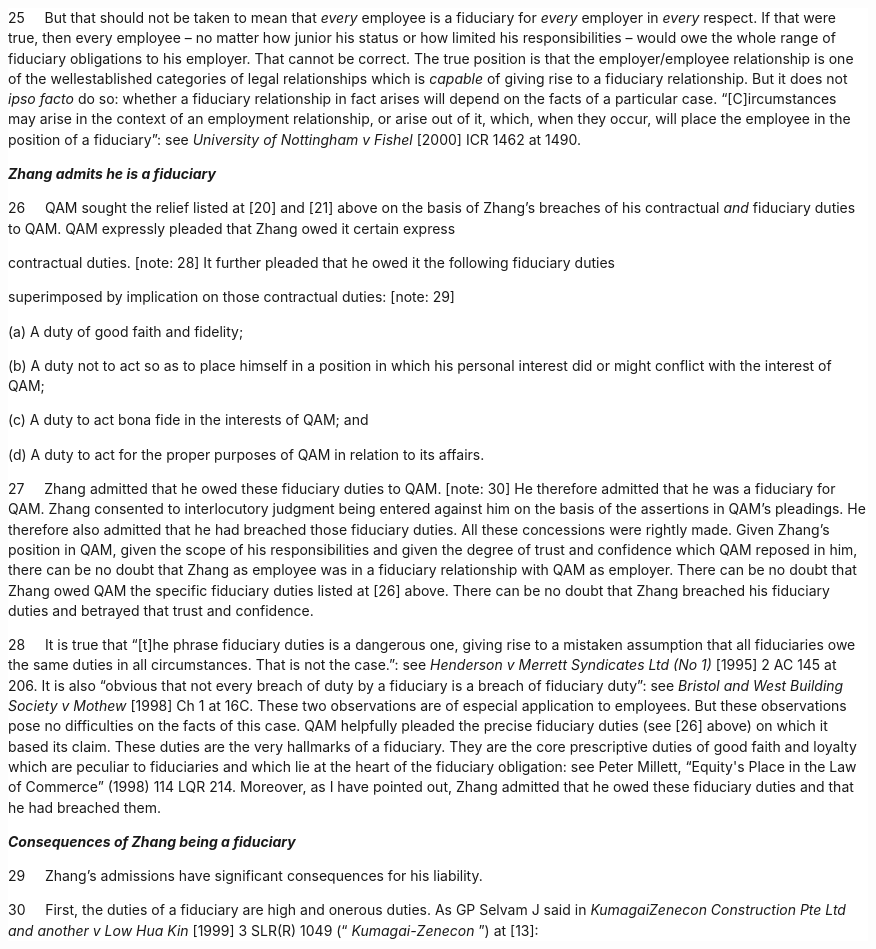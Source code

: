25     But that should not be taken to mean that _every_ employee is a fiduciary for _every_ employer in _every_ respect. If that were true, then every employee – no matter how junior his status or how limited his responsibilities – would owe the whole range of fiduciary obligations to his employer. That cannot be correct. The true position is that the employer/employee relationship is one of the wellestablished categories of legal relationships which is _capable_ of giving rise to a fiduciary relationship. But it does not _ipso facto_ do so: whether a fiduciary relationship in fact arises will depend on the facts of a particular case. “[C]ircumstances may arise in the context of an employment relationship, or arise out of it, which, when they occur, will place the employee in the position of a fiduciary”: see _University of Nottingham v Fishel_ [2000] ICR 1462 at 1490. 


**_Zhang admits he is a fiduciary_** 

26     QAM sought the relief listed at [20] and [21] above on the basis of Zhang’s breaches of his contractual _and_ fiduciary duties to QAM. QAM expressly pleaded that Zhang owed it certain express 

contractual duties. [note: 28] It further pleaded that he owed it the following fiduciary duties 

superimposed by implication on those contractual duties: [note: 29] 

 (a) A duty of good faith and fidelity; 

 (b) A duty not to act so as to place himself in a position in which his personal interest did or might conflict with the interest of QAM; 

 (c) A duty to act bona fide in the interests of QAM; and 

 (d) A duty to act for the proper purposes of QAM in relation to its affairs. 

27     Zhang admitted that he owed these fiduciary duties to QAM. [note: 30] He therefore admitted that he was a fiduciary for QAM. Zhang consented to interlocutory judgment being entered against him on the basis of the assertions in QAM’s pleadings. He therefore also admitted that he had breached those fiduciary duties. All these concessions were rightly made. Given Zhang’s position in QAM, given the scope of his responsibilities and given the degree of trust and confidence which QAM reposed in him, there can be no doubt that Zhang as employee was in a fiduciary relationship with QAM as employer. There can be no doubt that Zhang owed QAM the specific fiduciary duties listed at [26] above. There can be no doubt that Zhang breached his fiduciary duties and betrayed that trust and confidence. 

28     It is true that “[t]he phrase fiduciary duties is a dangerous one, giving rise to a mistaken assumption that all fiduciaries owe the same duties in all circumstances. That is not the case.”: see _Henderson v Merrett Syndicates Ltd (No 1)_ [1995] 2 AC 145 at 206. It is also “obvious that not every breach of duty by a fiduciary is a breach of fiduciary duty”: see _Bristol and West Building Society v Mothew_ [1998] Ch 1 at 16C. These two observations are of especial application to employees. But these observations pose no difficulties on the facts of this case. QAM helpfully pleaded the precise fiduciary duties (see [26] above) on which it based its claim. These duties are the very hallmarks of a fiduciary. They are the core prescriptive duties of good faith and loyalty which are peculiar to fiduciaries and which lie at the heart of the fiduciary obligation: see Peter Millett, “Equity's Place in the Law of Commerce” (1998) 114 LQR 214. Moreover, as I have pointed out, Zhang admitted that he owed these fiduciary duties and that he had breached them. 

**_Consequences of Zhang being a fiduciary_** 

29     Zhang’s admissions have significant consequences for his liability. 

30     First, the duties of a fiduciary are high and onerous duties. As GP Selvam J said in _KumagaiZenecon Construction Pte Ltd and another v Low Hua Kin_ <span class="citation">[1999] 3 SLR(R) 1049</span> (“ _Kumagai-Zenecon_ ”) at [13]: 
